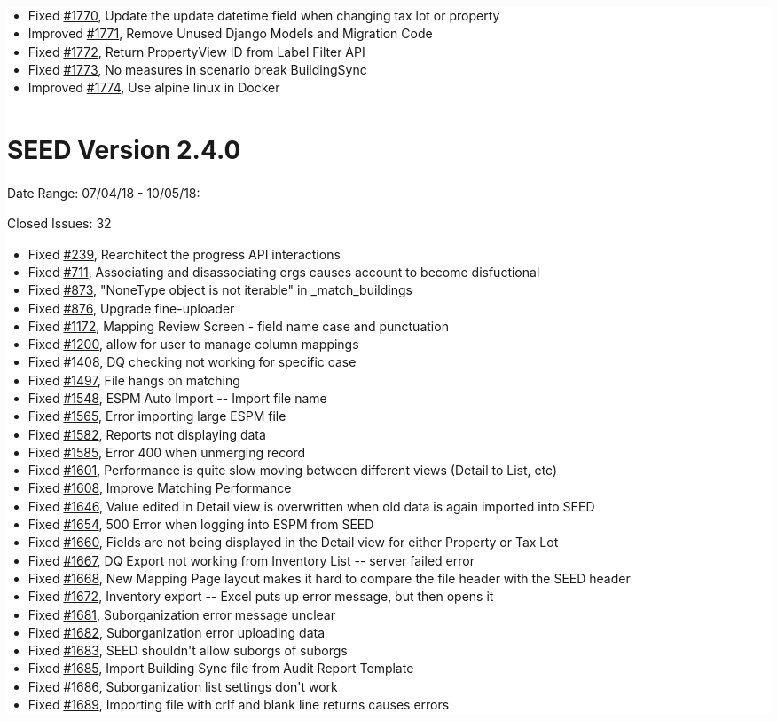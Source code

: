 - Fixed [#1770]( https://github.com/SEED-platform/seed/issues/1770 ), Update the update datetime field when changing tax lot or property
- Improved [#1771]( https://github.com/SEED-platform/seed/issues/1771 ), Remove Unused Django Models and Migration Code
- Fixed [#1772]( https://github.com/SEED-platform/seed/issues/1772 ), Return PropertyView ID from Label Filter API
- Fixed [#1773]( https://github.com/SEED-platform/seed/issues/1773 ), No measures in scenario break BuildingSync
- Improved [#1774]( https://github.com/SEED-platform/seed/issues/1774 ), Use alpine linux in Docker

# SEED Version 2.4.0

Date Range: 07/04/18 - 10/05/18:

Closed Issues: 32
- Fixed [#239]( https://github.com/SEED-platform/seed/issues/239 ), Rearchitect the progress API interactions
- Fixed [#711]( https://github.com/SEED-platform/seed/issues/711 ), Associating and disassociating orgs causes account to become disfuctional
- Fixed [#873]( https://github.com/SEED-platform/seed/issues/873 ), "NoneType object is not iterable" in _match_buildings
- Fixed [#876]( https://github.com/SEED-platform/seed/issues/876 ), Upgrade fine-uploader
- Fixed [#1172]( https://github.com/SEED-platform/seed/issues/1172 ), Mapping Review Screen - field name case and punctuation
- Fixed [#1200]( https://github.com/SEED-platform/seed/issues/1200 ), allow for user to manage column mappings
- Fixed [#1408]( https://github.com/SEED-platform/seed/issues/1408 ), DQ checking not working for specific case
- Fixed [#1497]( https://github.com/SEED-platform/seed/issues/1497 ), File hangs on matching
- Fixed [#1548]( https://github.com/SEED-platform/seed/issues/1548 ), ESPM Auto Import -- Import file name
- Fixed [#1565]( https://github.com/SEED-platform/seed/issues/1565 ), Error importing large ESPM file
- Fixed [#1582]( https://github.com/SEED-platform/seed/issues/1582 ), Reports not displaying data
- Fixed [#1585]( https://github.com/SEED-platform/seed/issues/1585 ), Error 400 when unmerging record
- Fixed [#1601]( https://github.com/SEED-platform/seed/issues/1601 ), Performance is quite slow moving between different views (Detail to List, etc)
- Fixed [#1608]( https://github.com/SEED-platform/seed/issues/1608 ), Improve Matching Performance
- Fixed [#1646]( https://github.com/SEED-platform/seed/issues/1646 ), Value edited in Detail view is overwritten when old data is again imported into SEED
- Fixed [#1654]( https://github.com/SEED-platform/seed/issues/1654 ), 500 Error when logging into ESPM from SEED
- Fixed [#1660]( https://github.com/SEED-platform/seed/issues/1660 ), Fields are not being displayed in the Detail view for either Property or Tax Lot
- Fixed [#1667]( https://github.com/SEED-platform/seed/issues/1667 ), DQ Export not working from Inventory List -- server failed error
- Fixed [#1668]( https://github.com/SEED-platform/seed/issues/1668 ), New Mapping Page layout makes it hard to compare the file header with the SEED header
- Fixed [#1672]( https://github.com/SEED-platform/seed/issues/1672 ), Inventory export -- Excel puts up error message, but then opens it
- Fixed [#1681]( https://github.com/SEED-platform/seed/issues/1681 ), Suborganization error message unclear
- Fixed [#1682]( https://github.com/SEED-platform/seed/issues/1682 ), Suborganization error uploading data
- Fixed [#1683]( https://github.com/SEED-platform/seed/issues/1683 ), SEED shouldn't allow suborgs of suborgs
- Fixed [#1685]( https://github.com/SEED-platform/seed/issues/1685 ), Import Building Sync file from Audit Report Template
- Fixed [#1686]( https://github.com/SEED-platform/seed/issues/1686 ), Suborganization list settings don't work
- Fixed [#1689]( https://github.com/SEED-platform/seed/issues/1689 ), Importing file with crlf and blank line returns causes errors
